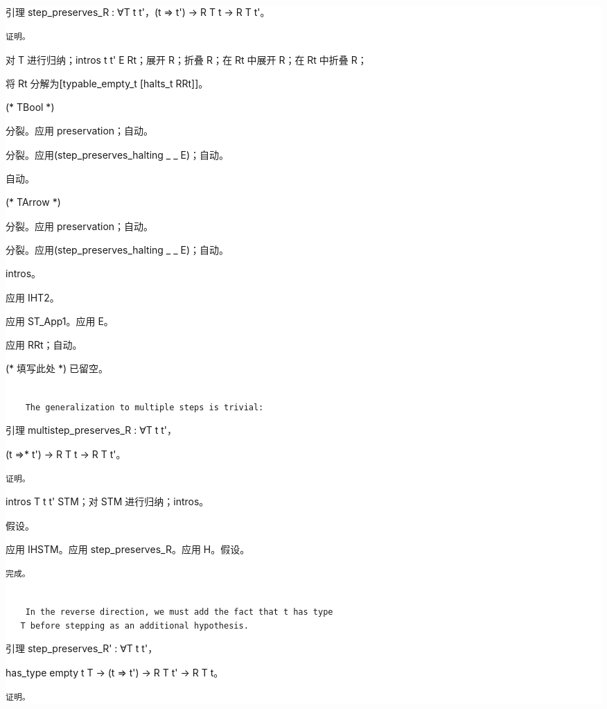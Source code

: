 引理 step_preserves_R : ∀T t t'，(t ⇒ t') → R T t → R T t'。

    证明。

对 T 进行归纳；intros t t' E Rt；展开 R；折叠 R；在 Rt 中展开 R；在 Rt 中折叠 R；

将 Rt 分解为[typable_empty_t [halts_t RRt]]。

(* TBool *)

分裂。应用 preservation；自动。

分裂。应用(step_preserves_halting _ _ E)；自动。

自动。

(* TArrow *)

分裂。应用 preservation；自动。

分裂。应用(step_preserves_halting _ _ E)；自动。

intros。

应用 IHT2。

应用 ST_App1。应用 E。

应用 RRt；自动。

(* 填写此处 *) 已留空。

```

    The generalization to multiple steps is trivial:

```

引理 multistep_preserves_R : ∀T t t'，

(t ⇒* t') → R T t → R T t'。

    证明。

intros T t t' STM；对 STM 进行归纳；intros。

假设。

应用 IHSTM。应用 step_preserves_R。应用 H。假设。

    完成。

```

    In the reverse direction, we must add the fact that t has type
   T before stepping as an additional hypothesis.

```

引理 step_preserves_R' : ∀T t t'，

has_type empty t T → (t ⇒ t') → R T t' → R T t。

    证明。
